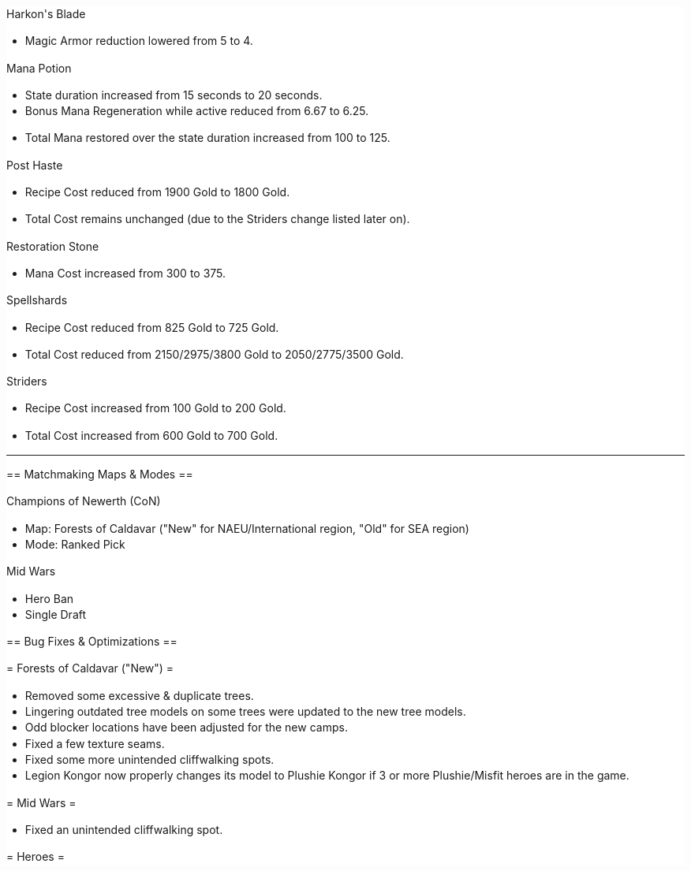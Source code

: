 Harkon's Blade
- Magic Armor reduction lowered from 5 to 4.

Mana Potion
- State duration increased from 15 seconds to 20 seconds.
- Bonus Mana Regeneration while active reduced from 6.67 to 6.25.
* Total Mana restored over the state duration increased from 100 to 125.

Post Haste
- Recipe Cost reduced from 1900 Gold to 1800 Gold.
* Total Cost remains unchanged (due to the Striders change listed later on).

Restoration Stone
- Mana Cost increased from 300 to 375.

Spellshards
- Recipe Cost reduced from 825 Gold to 725 Gold.
* Total Cost reduced from 2150/2975/3800 Gold to 2050/2775/3500 Gold.

Striders
- Recipe Cost increased from 100 Gold to 200 Gold.
* Total Cost increased from 600 Gold to 700 Gold.

_______________________________________________

 

== Matchmaking Maps & Modes ==

Champions of Newerth (CoN)
- Map: Forests of Caldavar ("New" for NAEU/International region, "Old" for SEA region)
- Mode: Ranked Pick

Mid Wars
- Hero Ban
- Single Draft

 

== Bug Fixes & Optimizations ==

 

= Forests of Caldavar ("New") =

- Removed some excessive & duplicate trees.
- Lingering outdated tree models on some trees were updated to the new tree models.
- Odd blocker locations have been adjusted for the new camps.
- Fixed a few texture seams.
- Fixed some more unintended cliffwalking spots.
- Legion Kongor now properly changes its model to Plushie Kongor if 3 or more Plushie/Misfit heroes are in the game.

 

= Mid Wars =

- Fixed an unintended cliffwalking spot.

 

= Heroes =
